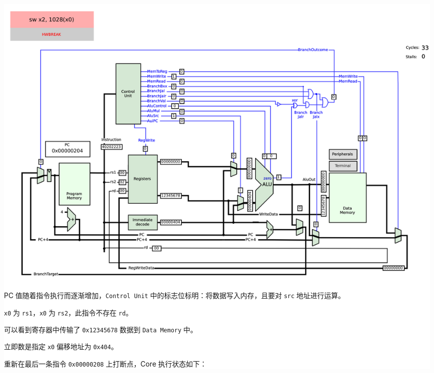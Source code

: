 ![Core](./imgs/Bp204.png)

PC 值随着指令执行而逐渐增加，`Control Unit` 中的标志位标明：将数据写入内存，且要对 `src` 地址进行运算。

`x0` 为 `rs1`，`x0` 为 `rs2`，此指令不存在 `rd`。

可以看到寄存器中传输了 `0x12345678` 数据到 `Data Memory` 中。

立即数是指定 `x0` 偏移地址为 `0x404`。

重新在最后一条指令 `0x00000208` 上打断点，Core 执行状态如下：
